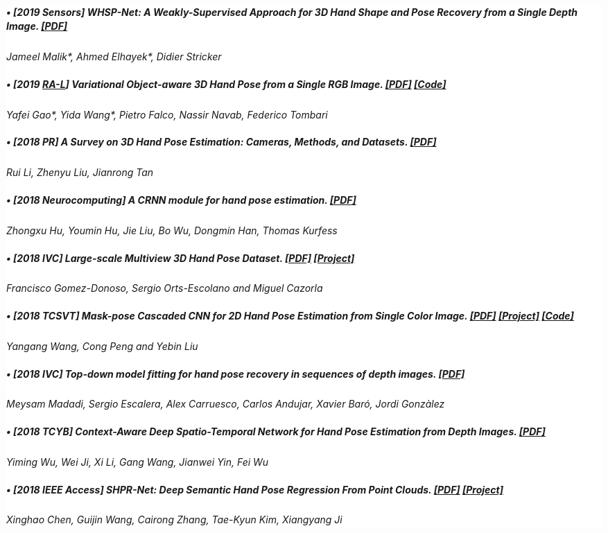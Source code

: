 ##### • \[2019 Sensors\] WHSP-Net: A Weakly-Supervised Approach for 3D Hand Shape and Pose Recovery from a Single Depth Image. [\[PDF\]](https://www.mdpi.com/1424-8220/19/17/3784)
_Jameel Malik\*, Ahmed Elhayek\*, Didier Stricker_

##### • \[2019 [RA-L](https://ieeexplore.ieee.org/xpl/RecentIssue.jsp?punumber=7083369)\] Variational Object-aware 3D Hand Pose from a Single RGB Image. [\[PDF\]](https://www.researchgate.net/profile/Yida_Wang/publication/334639748_Variational_Object-aware_3D_Hand_Pose_from_a_Single_RGB_Image/links/5d3a1a41a6fdcc370a6048df/Variational-Object-aware-3D-Hand-Pose-from-a-Single-RGB-Image.pdf)  [\[Code\]](https://github.com/wangyida/VO-handpose)
_Yafei Gao\*, Yida Wang\*, Pietro Falco, Nassir Navab, Federico Tombari_

##### • \[2018 PR\] A Survey on 3D Hand Pose Estimation: Cameras, Methods, and Datasets. [\[PDF\]](https://www.sciencedirect.com/science/article/abs/pii/S0031320319301724)
_Rui Li, Zhenyu Liu, Jianrong Tan_

##### • \[2018 Neurocomputing\] A CRNN module for hand pose estimation. [\[PDF\]](https://www.sciencedirect.com/science/article/pii/S0925231218315273#!)
_Zhongxu Hu, Youmin Hu, Jie Liu, Bo Wu, Dongmin Han, Thomas Kurfess_

##### • \[2018 IVC\] Large-scale Multiview 3D Hand Pose Dataset. [\[PDF\]](https://arxiv.org/pdf/1707.03742.pdf)  [\[Project\]](http://www.rovit.ua.es/dataset/mhpdataset/)
_Francisco Gomez-Donoso, Sergio Orts-Escolano and Miguel Cazorla_

##### • \[2018 TCSVT\] Mask-pose Cascaded CNN for 2D Hand Pose Estimation from Single Color Image. [\[PDF\]](https://www.yangangwang.com/papers/WANG-MCC-2018-10.pdf)  [\[Project\]](https://www.yangangwang.com/papers/WANG-MCC-2018-10.html)  [\[Code\]](https://www.yangangwang.com/papers/WANG-MCC-2018-10.html)
_Yangang Wang, Cong Peng and Yebin Liu_

##### • \[2018 IVC\] Top-down model fitting for hand pose recovery in sequences of depth images. [\[PDF\]](https://www.sciencedirect.com/science/article/pii/S0262885618301513#aep-article-footnote-id1)
_Meysam Madadi, Sergio Escalera, Alex Carruesco, Carlos Andujar, Xavier Baró, Jordi Gonzàlez_

##### • \[2018 TCYB\] Context-Aware Deep Spatio-Temporal Network for Hand Pose Estimation from Depth Images. [\[PDF\]](https://arxiv.org/pdf/1810.02994.pdf)
_Yiming Wu, Wei Ji, Xi Li, Gang Wang, Jianwei Yin, Fei Wu_

##### • \[2018 IEEE Access\] SHPR-Net: Deep Semantic Hand Pose Regression From Point Clouds. [\[PDF\]](https://ieeexplore.ieee.org/document/8425735/)  [\[Project\]](https://sites.google.com/view/xinghaochen/projects/SHPR-Net)
_Xinghao Chen, Guijin Wang, Cairong Zhang, Tae-Kyun Kim, Xiangyang Ji_
